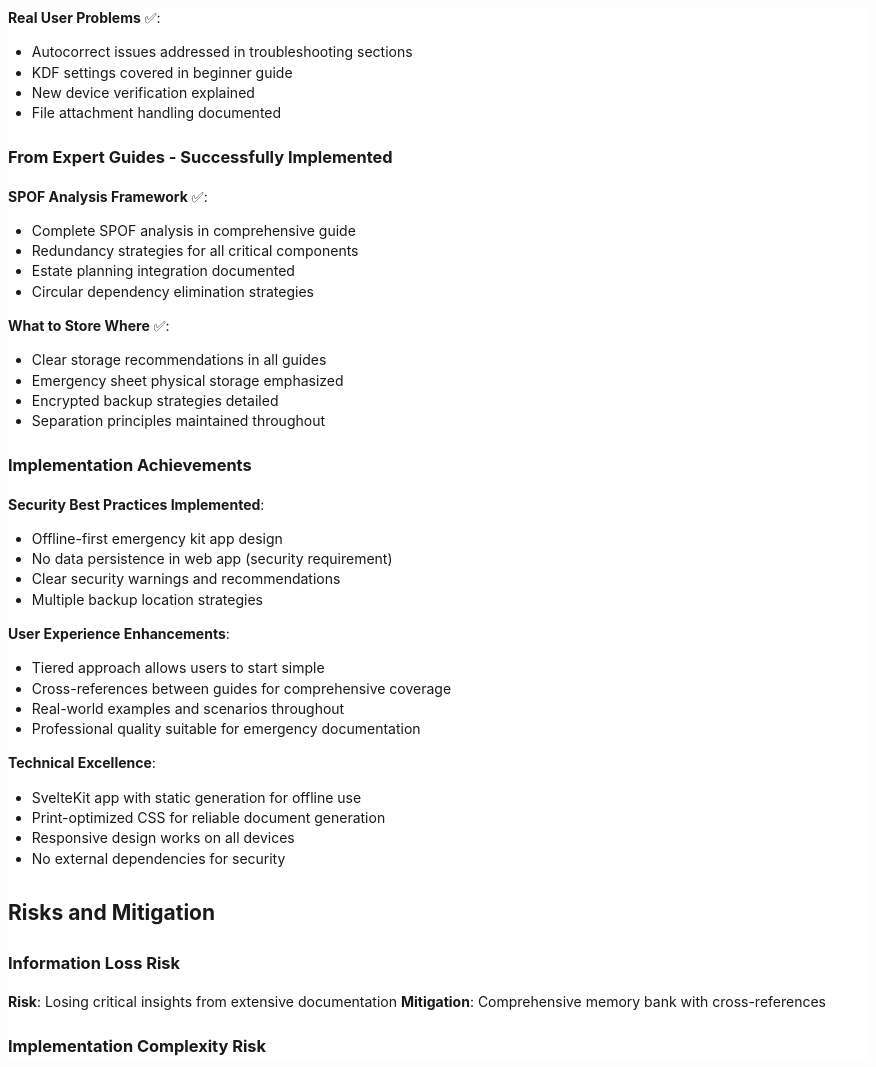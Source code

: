 **Real User Problems** ✅:

- Autocorrect issues addressed in troubleshooting sections
- KDF settings covered in beginner guide
- New device verification explained
- File attachment handling documented

### From Expert Guides - Successfully Implemented

**SPOF Analysis Framework** ✅:

- Complete SPOF analysis in comprehensive guide
- Redundancy strategies for all critical components
- Estate planning integration documented
- Circular dependency elimination strategies

**What to Store Where** ✅:

- Clear storage recommendations in all guides
- Emergency sheet physical storage emphasized
- Encrypted backup strategies detailed
- Separation principles maintained throughout

### Implementation Achievements

**Security Best Practices Implemented**:

- Offline-first emergency kit app design
- No data persistence in web app (security requirement)
- Clear security warnings and recommendations
- Multiple backup location strategies

**User Experience Enhancements**:

- Tiered approach allows users to start simple
- Cross-references between guides for comprehensive coverage
- Real-world examples and scenarios throughout
- Professional quality suitable for emergency documentation

**Technical Excellence**:

- SvelteKit app with static generation for offline use
- Print-optimized CSS for reliable document generation
- Responsive design works on all devices
- No external dependencies for security

## Risks and Mitigation

### Information Loss Risk

**Risk**: Losing critical insights from extensive documentation
**Mitigation**: Comprehensive memory bank with cross-references

### Implementation Complexity Risk
